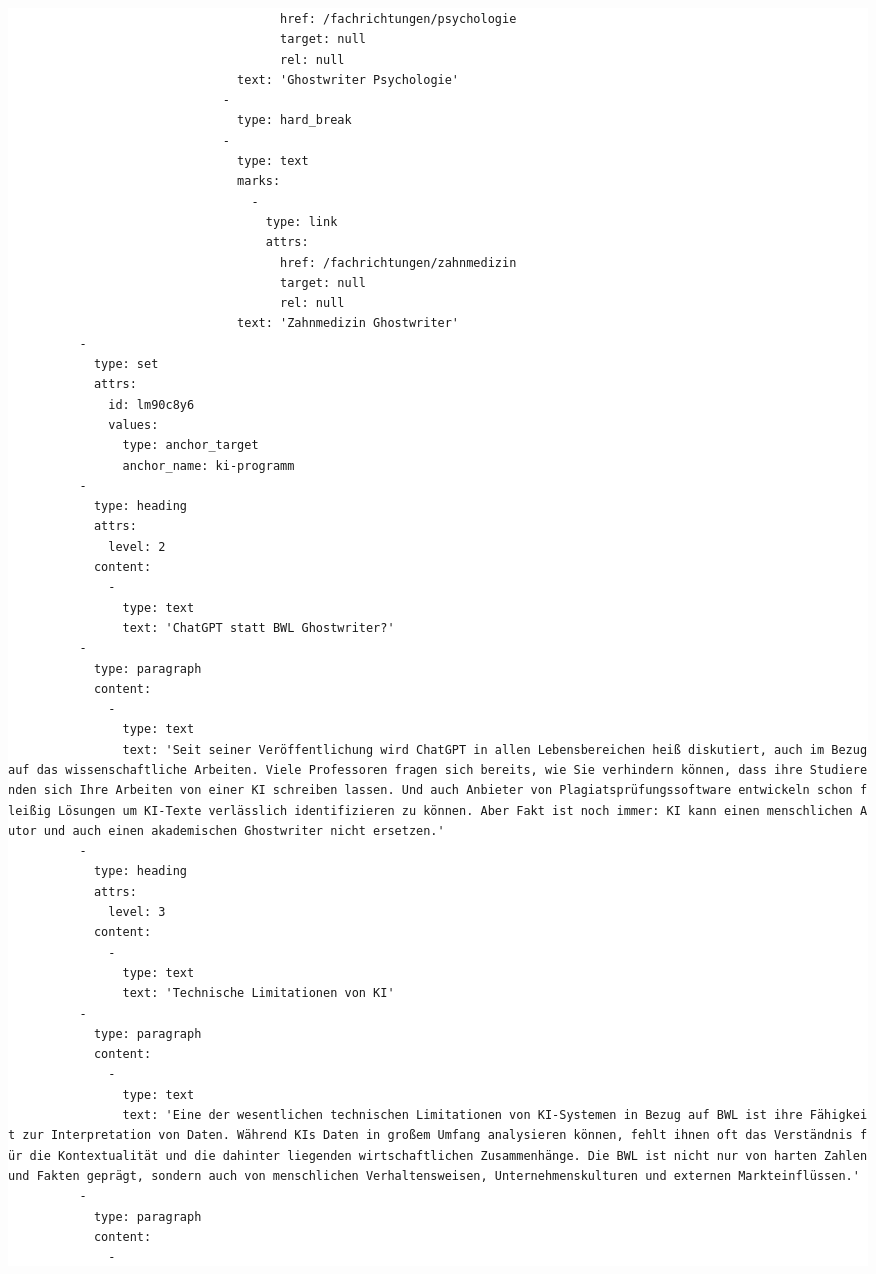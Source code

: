                                           href: /fachrichtungen/psychologie
                                          target: null
                                          rel: null
                                    text: 'Ghostwriter Psychologie'
                                  -
                                    type: hard_break
                                  -
                                    type: text
                                    marks:
                                      -
                                        type: link
                                        attrs:
                                          href: /fachrichtungen/zahnmedizin
                                          target: null
                                          rel: null
                                    text: 'Zahnmedizin Ghostwriter'
              -
                type: set
                attrs:
                  id: lm90c8y6
                  values:
                    type: anchor_target
                    anchor_name: ki-programm
              -
                type: heading
                attrs:
                  level: 2
                content:
                  -
                    type: text
                    text: 'ChatGPT statt BWL Ghostwriter?'
              -
                type: paragraph
                content:
                  -
                    type: text
                    text: 'Seit seiner Veröffentlichung wird ChatGPT in allen Lebensbereichen heiß diskutiert, auch im Bezug auf das wissenschaftliche Arbeiten. Viele Professoren fragen sich bereits, wie Sie verhindern können, dass ihre Studierenden sich Ihre Arbeiten von einer KI schreiben lassen. Und auch Anbieter von Plagiatsprüfungssoftware entwickeln schon fleißig Lösungen um KI-Texte verlässlich identifizieren zu können. Aber Fakt ist noch immer: KI kann einen menschlichen Autor und auch einen akademischen Ghostwriter nicht ersetzen.'
              -
                type: heading
                attrs:
                  level: 3
                content:
                  -
                    type: text
                    text: 'Technische Limitationen von KI'
              -
                type: paragraph
                content:
                  -
                    type: text
                    text: 'Eine der wesentlichen technischen Limitationen von KI-Systemen in Bezug auf BWL ist ihre Fähigkeit zur Interpretation von Daten. Während KIs Daten in großem Umfang analysieren können, fehlt ihnen oft das Verständnis für die Kontextualität und die dahinter liegenden wirtschaftlichen Zusammenhänge. Die BWL ist nicht nur von harten Zahlen und Fakten geprägt, sondern auch von menschlichen Verhaltensweisen, Unternehmenskulturen und externen Markteinflüssen.'
              -
                type: paragraph
                content:
                  -